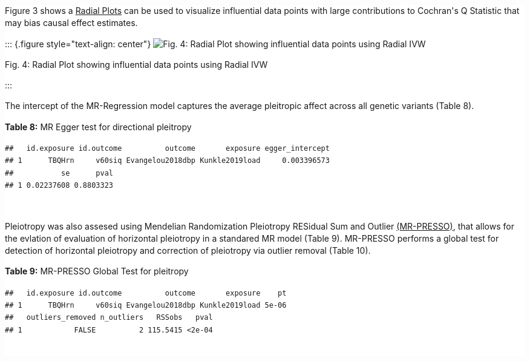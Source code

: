Figure 3 shows a [Radial Plots](https://github.com/WSpiller/RadialMR)
can be used to visualize influential data points with large
contributions to Cochran's Q Statistic that may bias causal effect
estimates.

::: {.figure style="text-align: center"}
<img src="/sc/arion/projects/LOAD/shea/Projects/MR_ADPhenome/results/MR_ADbidir/Kunkle2019load/Evangelou2018dbp/mr_report_files/figure-markdown/Radial_Plot-1.png" alt="Fig. 4: Radial Plot showing influential data points using Radial IVW"  />
<p class="caption">
Fig. 4: Radial Plot showing influential data points using Radial IVW
</p>
:::

<br>

The intercept of the MR-Regression model captures the average pleitropic
affect across all genetic variants (Table 8). <br>

**Table 8:** MR Egger test for directional pleitropy

    ##   id.exposure id.outcome          outcome       exposure egger_intercept
    ## 1      TBQHrn     v60siq Evangelou2018dbp Kunkle2019load     0.003396573
    ##           se      pval
    ## 1 0.02237608 0.8803323

<br>

Pleiotropy was also assesed using Mendelian Randomization Pleiotropy
RESidual Sum and Outlier
[(MR-PRESSO)](https://doi.org/10.1038/s41588-018-0099-7), that allows
for the evlation of evaluation of horizontal pleiotropy in a standared
MR model (Table 9). MR-PRESSO performs a global test for detection of
horizontal pleiotropy and correction of pleiotropy via outlier removal
(Table 10). <br>

**Table 9:** MR-PRESSO Global Test for pleitropy

    ##   id.exposure id.outcome          outcome       exposure    pt
    ## 1      TBQHrn     v60siq Evangelou2018dbp Kunkle2019load 5e-06
    ##   outliers_removed n_outliers   RSSobs   pval
    ## 1            FALSE          2 115.5415 <2e-04

<br>
